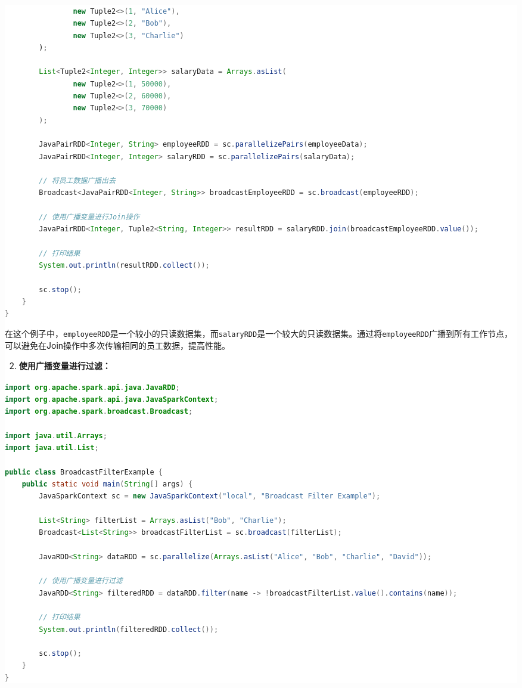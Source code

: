 ```java
                new Tuple2<>(1, "Alice"),
                new Tuple2<>(2, "Bob"),
                new Tuple2<>(3, "Charlie")
        );

        List<Tuple2<Integer, Integer>> salaryData = Arrays.asList(
                new Tuple2<>(1, 50000),
                new Tuple2<>(2, 60000),
                new Tuple2<>(3, 70000)
        );

        JavaPairRDD<Integer, String> employeeRDD = sc.parallelizePairs(employeeData);
        JavaPairRDD<Integer, Integer> salaryRDD = sc.parallelizePairs(salaryData);

        // 将员工数据广播出去
        Broadcast<JavaPairRDD<Integer, String>> broadcastEmployeeRDD = sc.broadcast(employeeRDD);

        // 使用广播变量进行Join操作
        JavaPairRDD<Integer, Tuple2<String, Integer>> resultRDD = salaryRDD.join(broadcastEmployeeRDD.value());

        // 打印结果
        System.out.println(resultRDD.collect());

        sc.stop();
    }
}
```

在这个例子中，`employeeRDD`是一个较小的只读数据集，而`salaryRDD`是一个较大的只读数据集。通过将`employeeRDD`广播到所有工作节点，可以避免在Join操作中多次传输相同的员工数据，提高性能。

2. **使用广播变量进行过滤：**

```java
import org.apache.spark.api.java.JavaRDD;
import org.apache.spark.api.java.JavaSparkContext;
import org.apache.spark.broadcast.Broadcast;

import java.util.Arrays;
import java.util.List;

public class BroadcastFilterExample {
    public static void main(String[] args) {
        JavaSparkContext sc = new JavaSparkContext("local", "Broadcast Filter Example");

        List<String> filterList = Arrays.asList("Bob", "Charlie");
        Broadcast<List<String>> broadcastFilterList = sc.broadcast(filterList);

        JavaRDD<String> dataRDD = sc.parallelize(Arrays.asList("Alice", "Bob", "Charlie", "David"));

        // 使用广播变量进行过滤
        JavaRDD<String> filteredRDD = dataRDD.filter(name -> !broadcastFilterList.value().contains(name));

        // 打印结果
        System.out.println(filteredRDD.collect());

        sc.stop();
    }
}
```
